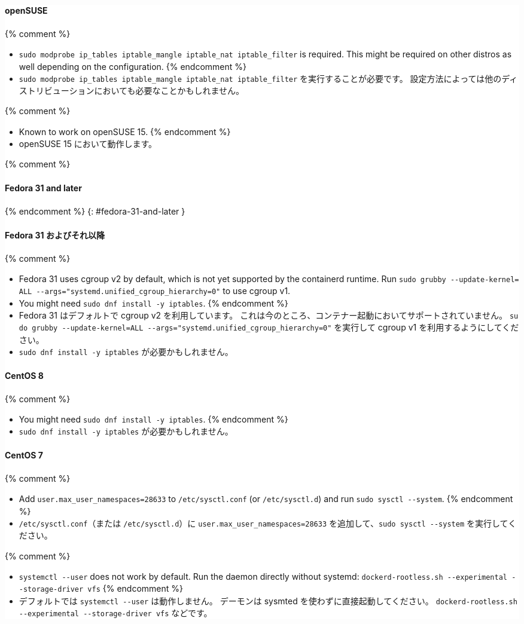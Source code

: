 #### openSUSE

{% comment %}
- `sudo modprobe ip_tables iptable_mangle iptable_nat iptable_filter` is required.
  This might be required on other distros as well depending on the configuration.
{% endcomment %}
- `sudo modprobe ip_tables iptable_mangle iptable_nat iptable_filter` を実行することが必要です。
  設定方法によっては他のディストリビューションにおいても必要なことかもしれません。

{% comment %}
- Known to work on openSUSE 15.
{% endcomment %}
- openSUSE 15 において動作します。

{% comment %}
#### Fedora 31 and later
{% endcomment %}
{: #fedora-31-and-later }
#### Fedora 31 およびそれ以降

{% comment %}
- Fedora 31 uses cgroup v2 by default, which is not yet supported by the containerd runtime.
  Run `sudo grubby --update-kernel=ALL --args="systemd.unified_cgroup_hierarchy=0"`
  to use cgroup v1.
- You might need `sudo dnf install -y iptables`.
{% endcomment %}
- Fedora 31 はデフォルトで cgroup v2 を利用しています。
  これは今のところ、コンテナー起動においてサポートされていません。
  `sudo grubby --update-kernel=ALL --args="systemd.unified_cgroup_hierarchy=0"` を実行して cgroup v1 を利用するようにしてください。
- `sudo dnf install -y iptables` が必要かもしれません。

#### CentOS 8

{% comment %}
- You might need `sudo dnf install -y iptables`.
{% endcomment %}
- `sudo dnf install -y iptables` が必要かもしれません。

#### CentOS 7

{% comment %}
- Add `user.max_user_namespaces=28633` to `/etc/sysctl.conf` (or
  `/etc/sysctl.d`) and run `sudo sysctl --system`.
{% endcomment %}
- `/etc/sysctl.conf`（または `/etc/sysctl.d`）に `user.max_user_namespaces=28633` を追加して、`sudo sysctl --system` を実行してください。

{% comment %}
- `systemctl --user` does not work by default.
  Run the daemon directly without systemd:
  `dockerd-rootless.sh --experimental --storage-driver vfs`
{% endcomment %}
- デフォルトでは `systemctl --user` は動作しません。
  デーモンは sysmted を使わずに直接起動してください。
  `dockerd-rootless.sh --experimental --storage-driver vfs` などです。
